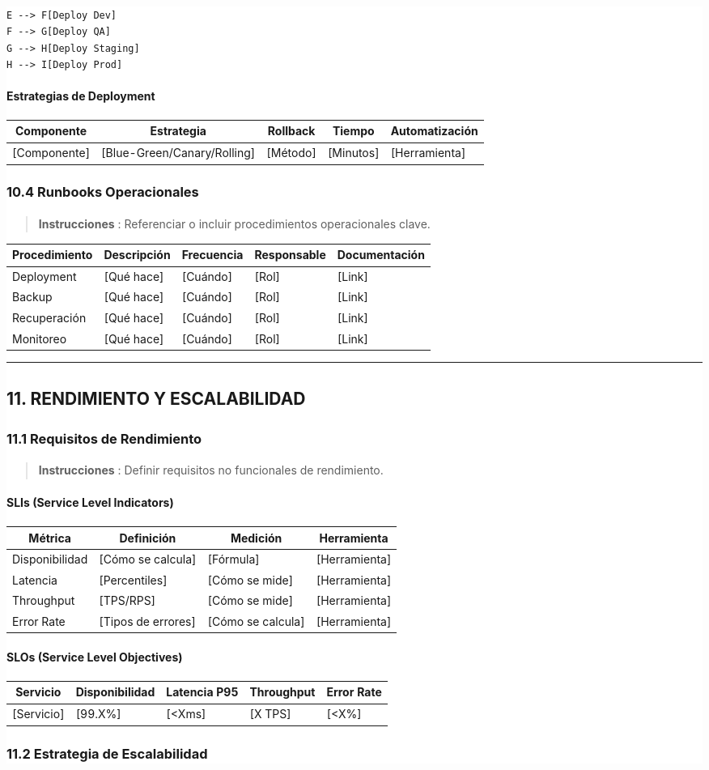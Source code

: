     E --> F[Deploy Dev]
    F --> G[Deploy QA]
    G --> H[Deploy Staging]
    H --> I[Deploy Prod]
</code></div></div><div class="code-block--end" contenteditable="false"></div></pre>

#### Estrategias de Deployment

| **Componente** | **Estrategia**        | **Rollback** | **Tiempo** | **Automatización** |
| -------------------- | --------------------------- | ------------------ | ---------------- | ------------------------- |
| [Componente]         | [Blue-Green/Canary/Rolling] | [Método]          | [Minutos]        | [Herramienta]             |

### 10.4 Runbooks Operacionales

> **Instrucciones** : Referenciar o incluir procedimientos operacionales clave.

| **Procedimiento** | **Descripción** | **Frecuencia** | **Responsable** | **Documentación** |
| ----------------------- | ---------------------- | -------------------- | --------------------- | ------------------------ |
| Deployment              | [Qué hace]            | [Cuándo]            | [Rol]                 | [Link]                   |
| Backup                  | [Qué hace]            | [Cuándo]            | [Rol]                 | [Link]                   |
| Recuperación           | [Qué hace]            | [Cuándo]            | [Rol]                 | [Link]                   |
| Monitoreo               | [Qué hace]            | [Cuándo]            | [Rol]                 | [Link]                   |

---

## 11. RENDIMIENTO Y ESCALABILIDAD

### 11.1 Requisitos de Rendimiento

> **Instrucciones** : Definir requisitos no funcionales de rendimiento.

#### SLIs (Service Level Indicators)

| **Métrica** | **Definición** | **Medición** | **Herramienta** |
| ------------------ | --------------------- | ------------------- | --------------------- |
| Disponibilidad     | [Cómo se calcula]    | [Fórmula]          | [Herramienta]         |
| Latencia           | [Percentiles]         | [Cómo se mide]     | [Herramienta]         |
| Throughput         | [TPS/RPS]             | [Cómo se mide]     | [Herramienta]         |
| Error Rate         | [Tipos de errores]    | [Cómo se calcula]  | [Herramienta]         |

#### SLOs (Service Level Objectives)

| Servicio   | Disponibilidad | Latencia P95 | Throughput | Error Rate |
| ---------- | -------------- | ------------ | ---------- | ---------- |
| [Servicio] | [99.X%]        | [<Xms]       | [X TPS]    | [<X%]      |

### 11.2 Estrategia de Escalabilidad
